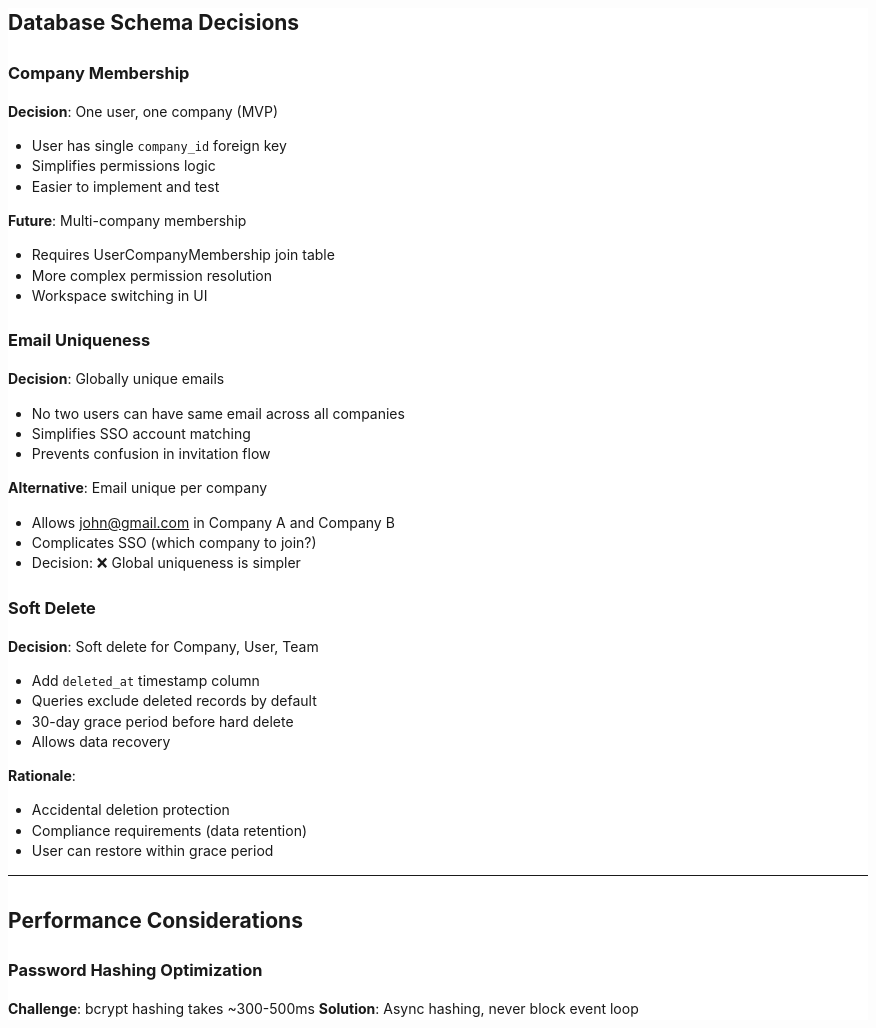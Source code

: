 
## Database Schema Decisions

### Company Membership

**Decision**: One user, one company (MVP)

- User has single `company_id` foreign key
- Simplifies permissions logic
- Easier to implement and test

**Future**: Multi-company membership

- Requires UserCompanyMembership join table
- More complex permission resolution
- Workspace switching in UI

### Email Uniqueness

**Decision**: Globally unique emails

- No two users can have same email across all companies
- Simplifies SSO account matching
- Prevents confusion in invitation flow

**Alternative**: Email unique per company

- Allows john@gmail.com in Company A and Company B
- Complicates SSO (which company to join?)
- Decision: ❌ Global uniqueness is simpler

### Soft Delete

**Decision**: Soft delete for Company, User, Team

- Add `deleted_at` timestamp column
- Queries exclude deleted records by default
- 30-day grace period before hard delete
- Allows data recovery

**Rationale**:

- Accidental deletion protection
- Compliance requirements (data retention)
- User can restore within grace period

---

## Performance Considerations

### Password Hashing Optimization

**Challenge**: bcrypt hashing takes ~300-500ms
**Solution**: Async hashing, never block event loop
